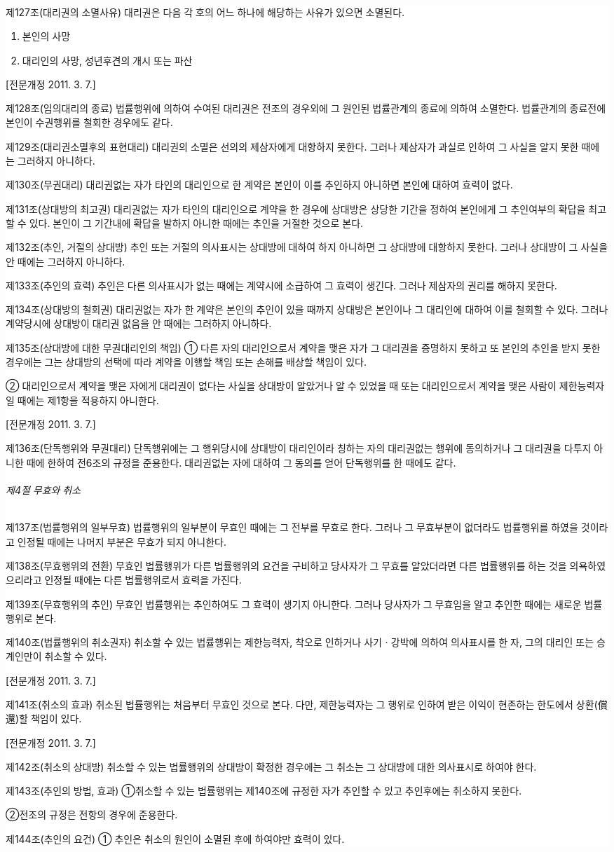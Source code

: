 제127조(대리권의 소멸사유) 대리권은 다음 각 호의 어느 하나에 해당하는 사유가 있으면 소멸된다.

1. 본인의 사망

2. 대리인의 사망, 성년후견의 개시 또는 파산

[전문개정 2011. 3. 7.]

제128조(임의대리의 종료) 법률행위에 의하여 수여된 대리권은 전조의 경우외에 그 원인된 법률관계의 종료에 의하여 소멸한다. 법률관계의 종료전에 본인이 수권행위를 철회한 경우에도 같다.

제129조(대리권소멸후의 표현대리) 대리권의 소멸은 선의의 제삼자에게 대항하지 못한다. 그러나 제삼자가 과실로 인하여 그 사실을 알지 못한 때에는 그러하지 아니하다.

제130조(무권대리) 대리권없는 자가 타인의 대리인으로 한 계약은 본인이 이를 추인하지 아니하면 본인에 대하여 효력이 없다.

제131조(상대방의 최고권) 대리권없는 자가 타인의 대리인으로 계약을 한 경우에 상대방은 상당한 기간을 정하여 본인에게 그 추인여부의 확답을 최고할 수 있다. 본인이 그 기간내에 확답을 발하지 아니한 때에는 추인을 거절한 것으로 본다.

제132조(추인, 거절의 상대방) 추인 또는 거절의 의사표시는 상대방에 대하여 하지 아니하면 그 상대방에 대항하지 못한다. 그러나 상대방이 그 사실을 안 때에는 그러하지 아니하다.

제133조(추인의 효력) 추인은 다른 의사표시가 없는 때에는 계약시에 소급하여 그 효력이 생긴다. 그러나 제삼자의 권리를 해하지 못한다.

제134조(상대방의 철회권) 대리권없는 자가 한 계약은 본인의 추인이 있을 때까지 상대방은 본인이나 그 대리인에 대하여 이를 철회할 수 있다. 그러나 계약당시에 상대방이 대리권 없음을 안 때에는 그러하지 아니하다.

제135조(상대방에 대한 무권대리인의 책임) ① 다른 자의 대리인으로서 계약을 맺은 자가 그 대리권을 증명하지 못하고 또 본인의 추인을 받지 못한 경우에는 그는 상대방의 선택에 따라 계약을 이행할 책임 또는 손해를 배상할 책임이 있다.

② 대리인으로서 계약을 맺은 자에게 대리권이 없다는 사실을 상대방이 알았거나 알 수 있었을 때 또는 대리인으로서 계약을 맺은 사람이 제한능력자일 때에는 제1항을 적용하지 아니한다.

[전문개정 2011. 3. 7.]

제136조(단독행위와 무권대리) 단독행위에는 그 행위당시에 상대방이 대리인이라 칭하는 자의 대리권없는 행위에 동의하거나 그 대리권을 다투지 아니한 때에 한하여 전6조의 규정을 준용한다. 대리권없는 자에 대하여 그 동의를 얻어 단독행위를 한 때에도 같다.

###### *제4절 무효와 취소*

제137조(법률행위의 일부무효) 법률행위의 일부분이 무효인 때에는 그 전부를 무효로 한다. 그러나 그 무효부분이 없더라도 법률행위를 하였을 것이라고 인정될 때에는 나머지 부분은 무효가 되지 아니한다.

제138조(무효행위의 전환) 무효인 법률행위가 다른 법률행위의 요건을 구비하고 당사자가 그 무효를 알았더라면 다른 법률행위를 하는 것을 의욕하였으리라고 인정될 때에는 다른 법률행위로서 효력을 가진다.

제139조(무효행위의 추인) 무효인 법률행위는 추인하여도 그 효력이 생기지 아니한다. 그러나 당사자가 그 무효임을 알고 추인한 때에는 새로운 법률행위로 본다.

제140조(법률행위의 취소권자) 취소할 수 있는 법률행위는 제한능력자, 착오로 인하거나 사기ㆍ강박에 의하여 의사표시를 한 자, 그의 대리인 또는 승계인만이 취소할 수 있다.

[전문개정 2011. 3. 7.]

제141조(취소의 효과) 취소된 법률행위는 처음부터 무효인 것으로 본다. 다만, 제한능력자는 그 행위로 인하여 받은 이익이 현존하는 한도에서 상환(償還)할 책임이 있다.

[전문개정 2011. 3. 7.]

제142조(취소의 상대방) 취소할 수 있는 법률행위의 상대방이 확정한 경우에는 그 취소는 그 상대방에 대한 의사표시로 하여야 한다.

제143조(추인의 방법, 효과) ①취소할 수 있는 법률행위는 제140조에 규정한 자가 추인할 수 있고 추인후에는 취소하지 못한다.

②전조의 규정은 전항의 경우에 준용한다.

제144조(추인의 요건) ① 추인은 취소의 원인이 소멸된 후에 하여야만 효력이 있다.
